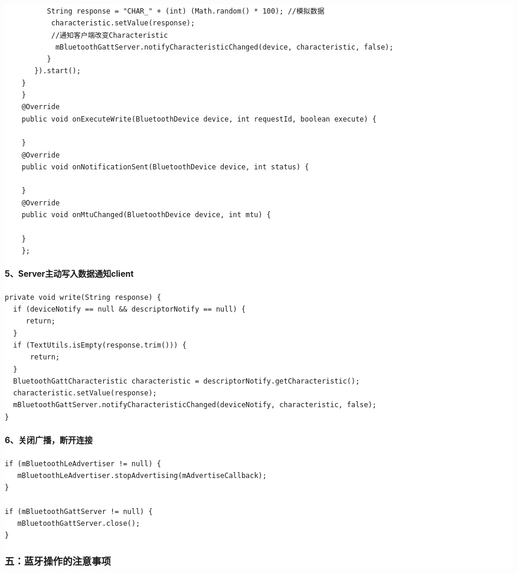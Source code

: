 ```
          String response = "CHAR_" + (int) (Math.random() * 100); //模拟数据
           characteristic.setValue(response);
           //通知客户端改变Characteristic
            mBluetoothGattServer.notifyCharacteristicChanged(device, characteristic, false);
          }
       }).start();
    }
    }
    @Override
    public void onExecuteWrite(BluetoothDevice device, int requestId, boolean execute) {
          
    }
    @Override
    public void onNotificationSent(BluetoothDevice device, int status) {
          
    }
    @Override
    public void onMtuChanged(BluetoothDevice device, int mtu) {
  
    }
    };

```

#### 5、Server主动写入数据通知client

```
private void write(String response) {
  if (deviceNotify == null && descriptorNotify == null) {
     return;
  }
  if (TextUtils.isEmpty(response.trim())) {
      return;
  }
  BluetoothGattCharacteristic characteristic = descriptorNotify.getCharacteristic();
  characteristic.setValue(response);
  mBluetoothGattServer.notifyCharacteristicChanged(deviceNotify, characteristic, false);
}
```

#### 6、关闭广播，断开连接

```
if (mBluetoothLeAdvertiser != null) {
   mBluetoothLeAdvertiser.stopAdvertising(mAdvertiseCallback);
}

if (mBluetoothGattServer != null) {
   mBluetoothGattServer.close();
}
```

### 五：蓝牙操作的注意事项
